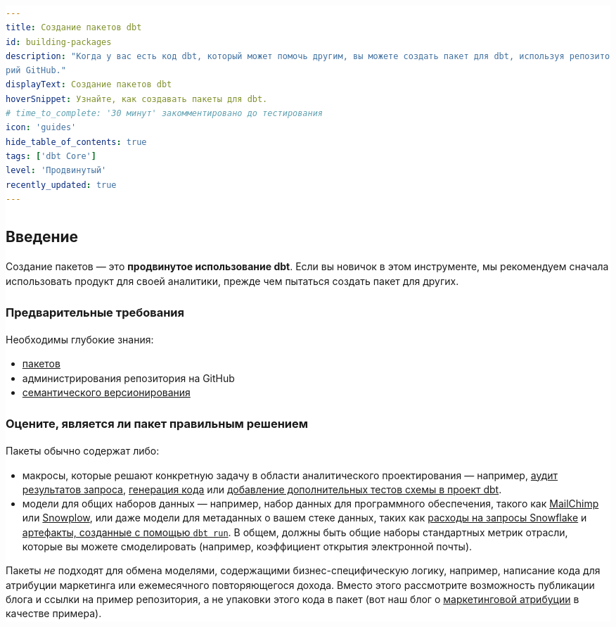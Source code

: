```yaml
---
title: Создание пакетов dbt
id: building-packages
description: "Когда у вас есть код dbt, который может помочь другим, вы можете создать пакет для dbt, используя репозиторий GitHub."
displayText: Создание пакетов dbt
hoverSnippet: Узнайте, как создавать пакеты для dbt.
# time_to_complete: '30 минут' закомментировано до тестирования
icon: 'guides'
hide_table_of_contents: true
tags: ['dbt Core']
level: 'Продвинутый'
recently_updated: true
---
```


<div style={{maxWidth: '900px'}}>

## Введение

Создание пакетов — это **продвинутое использование dbt**. Если вы новичок в этом инструменте, мы рекомендуем сначала использовать продукт для своей аналитики, прежде чем пытаться создать пакет для других.

### Предварительные требования

Необходимы глубокие знания:
- [пакетов](/docs/build/packages)
- администрирования репозитория на GitHub
- [семантического версионирования](https://semver.org/)

### Оцените, является ли пакет правильным решением
Пакеты обычно содержат либо:
- макросы, которые решают конкретную задачу в области аналитического проектирования — например, [аудит результатов запроса](https://hub.getdbt.com/dbt-labs/audit_helper/latest/), [генерация кода](https://hub.getdbt.com/dbt-labs/codegen/latest/) или [добавление дополнительных тестов схемы в проект dbt](https://hub.getdbt.com/calogica/dbt_expectations/latest/).
- модели для общих наборов данных — например, набор данных для программного обеспечения, такого как [MailChimp](https://hub.getdbt.com/fivetran/mailchimp/latest/) или [Snowplow](https://hub.getdbt.com/dbt-labs/snowplow/latest/), или даже модели для метаданных о вашем стеке данных, таких как [расходы на запросы Snowflake](https://hub.getdbt.com/gitlabhq/snowflake_spend/latest/) и [артефакты, созданные с помощью `dbt run`](https://hub.getdbt.com/tailsdotcom/dbt_artifacts/latest/). В общем, должны быть общие наборы стандартных метрик отрасли, которые вы можете смоделировать (например, коэффициент открытия электронной почты).

Пакеты _не_ подходят для обмена моделями, содержащими бизнес-специфическую логику, например, написание кода для атрибуции маркетинга или ежемесячного повторяющегося дохода. Вместо этого рассмотрите возможность публикации блога и ссылки на пример репозитория, а не упаковки этого кода в пакет (вот наш блог о [маркетинговой атрибуции](https://blog.getdbt.com/modeling-marketing-attribution/) в качестве примера).
